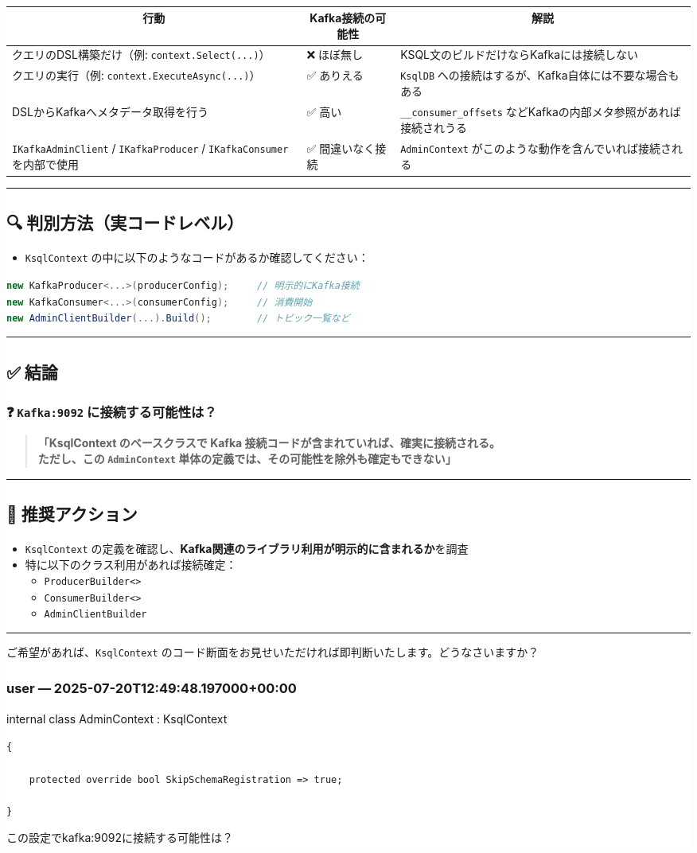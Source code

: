 | 行動 | Kafka接続の可能性 | 解説 |
|------|------------------|------|
| クエリのDSL構築だけ（例: `context.Select(...)`） | ❌ ほぼ無し | KSQL文のビルドだけならKafkaには接続しない |
| クエリの実行（例: `context.ExecuteAsync(...)`） | ✅ ありえる | `KsqlDB` への接続はするが、Kafka自体には不要な場合もある |
| DSLからKafkaへメタデータ取得を行う | ✅ 高い | `__consumer_offsets` などKafkaの内部メタ参照があれば接続されうる |
| `IKafkaAdminClient` / `IKafkaProducer` / `IKafkaConsumer` を内部で使用 | ✅ 間違いなく接続 | `AdminContext` がこのような動作を含んでいれば接続される |

---

## 🔍 判別方法（実コードレベル）

- `KsqlContext` の中に以下のようなコードがあるか確認してください：

```csharp
new KafkaProducer<...>(producerConfig);     // 明示的にKafka接続
new KafkaConsumer<...>(consumerConfig);     // 消費開始
new AdminClientBuilder(...).Build();        // トピック一覧など
```

---

## ✅ 結論

### ❓ `Kafka:9092` に接続する可能性は？

> **「KsqlContext のベースクラスで Kafka 接続コードが含まれていれば、確実に接続される。  
ただし、この `AdminContext` 単体の定義では、その可能性を除外も確定もできない」**

---

## 🔧 推奨アクション

- `KsqlContext` の定義を確認し、**Kafka関連のライブラリ利用が明示的に含まれるか**を調査
- 特に以下のクラス利用があれば接続確定：
  - `ProducerBuilder<>`
  - `ConsumerBuilder<>`
  - `AdminClientBuilder`

---

ご希望があれば、`KsqlContext` のコード断面をお見せいただければ即判断いたします。どうなさいますか？

### user — 2025-07-20T12:49:48.197000+00:00

internal class AdminContext : KsqlContext

    {

        protected override bool SkipSchemaRegistration => true;

    }
この設定でkafka:9092に接続する可能性は？
